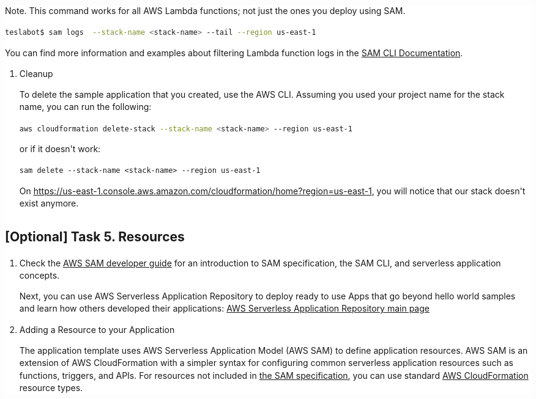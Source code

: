    Note. This command works for all AWS Lambda functions; not just the ones you deploy using SAM.

   ```bash
   teslabot$ sam logs  --stack-name <stack-name> --tail --region us-east-1
   ```

   You can find more information and examples about filtering Lambda function logs in the [SAM CLI Documentation](https://docs.aws.amazon.com/serverless-application-model/latest/developerguide/serverless-sam-cli-logging.html).


1. Cleanup

   To delete the sample application that you created, use the AWS CLI. Assuming you used your project name for the stack name, you can run the following:

   ```bash
   aws cloudformation delete-stack --stack-name <stack-name> --region us-east-1
   ```
   or if it doesn't work:
   
   `sam delete --stack-name <stack-name> --region us-east-1`

   On <https://us-east-1.console.aws.amazon.com/cloudformation/home?region=us-east-1>, you will notice that our stack doesn't exist anymore.

## [Optional] Task 5. Resources

1. Check the [AWS SAM developer guide](https://docs.aws.amazon.com/serverless-application-model/latest/developerguide/what-is-sam.html) for an introduction to SAM specification, the SAM CLI, and serverless application concepts.

   Next, you can use AWS Serverless Application Repository to deploy ready to use Apps that go beyond hello world samples and learn how others developed their applications: [AWS Serverless Application Repository main page](https://aws.amazon.com/serverless/serverlessrepo/)

1. Adding a Resource to your Application
   
   The application template uses AWS Serverless Application Model (AWS SAM) to define application resources. AWS SAM is an extension of AWS CloudFormation with a simpler syntax for configuring common serverless application resources such as functions, triggers, and APIs. For resources not included in [the SAM specification](https://github.com/awslabs/serverless-application-model/blob/master/versions/2016-10-31.md), you can use standard [AWS CloudFormation](https://docs.aws.amazon.com/AWSCloudFormation/latest/UserGuide/aws-template-resource-type-ref.html) resource types.
